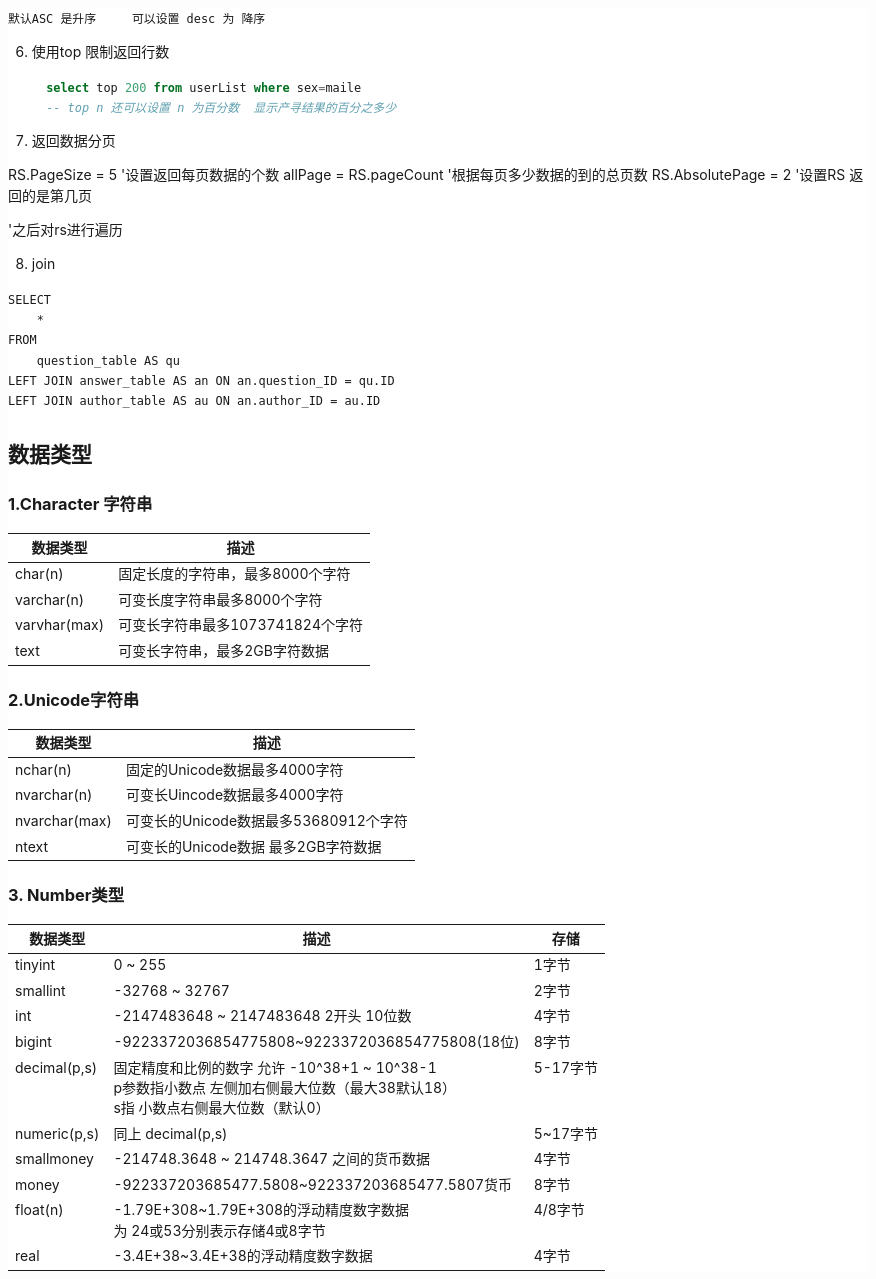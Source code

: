     默认ASC 是升序     可以设置 desc 为 降序

6. 使用top 限制返回行数

    ```sql
      select top 200 from userList where sex=maile
      -- top n 还可以设置 n 为百分数  显示产寻结果的百分之多少
    ```

7. 返回数据分页

  RS.PageSize = 5 '设置返回每页数据的个数
  allPage = RS.pageCount '根据每页多少数据的到的总页数
  RS.AbsolutePage = 2 '设置RS 返回的是第几页

  '之后对rs进行遍历

8. join 

```
SELECT
	*
FROM
	question_table AS qu
LEFT JOIN answer_table AS an ON an.question_ID = qu.ID
LEFT JOIN author_table AS au ON an.author_ID = au.ID

```

## 数据类型

### 1.Character 字符串

数据类型 | 描述
-|-
char(n) |固定长度的字符串，最多8000个字符
varchar(n) | 可变长度字符串最多8000个字符
varvhar(max) | 可变长字符串最多1073741824个字符
text | 可变长字符串，最多2GB字符数据

### 2.Unicode字符串

数据类型|描述
-|-
nchar(n) | 固定的Unicode数据最多4000字符
nvarchar(n) | 可变长Uincode数据最多4000字符
nvarchar(max) | 可变长的Unicode数据最多53680912个字符
ntext | 可变长的Unicode数据 最多2GB字符数据

### 3. Number类型

数据类型 | 描述 | 存储
-|-|-
tinyint | 0 ~ 255 | 1字节
smallint | -32768 ~ 32767 | 2字节
int | -2147483648 ~ 2147483648	2开头 10位数 | 4字节
bigint | -9223372036854775808~9223372036854775808(18位) | 8字节
decimal(p,s) | 固定精度和比例的数字 允许 -10^38+1 ~ 10^38-1 <br>p参数指小数点 左侧加右侧最大位数（最大38默认18）<br>s指 小数点右侧最大位数（默认0）|5-17字节
numeric(p,s) | 同上 decimal(p,s) | 5~17字节
smallmoney | -214748.3648 ~ 214748.3647 之间的货币数据 | 4字节
money | -922337203685477.5808~922337203685477.5807货币 |8字节
float(n) | -1.79E+308~1.79E+308的浮动精度数字数据<br>为 24或53分别表示存储4或8字节 | 4/8字节
real | -3.4E+38~3.4E+38的浮动精度数字数据|4字节

